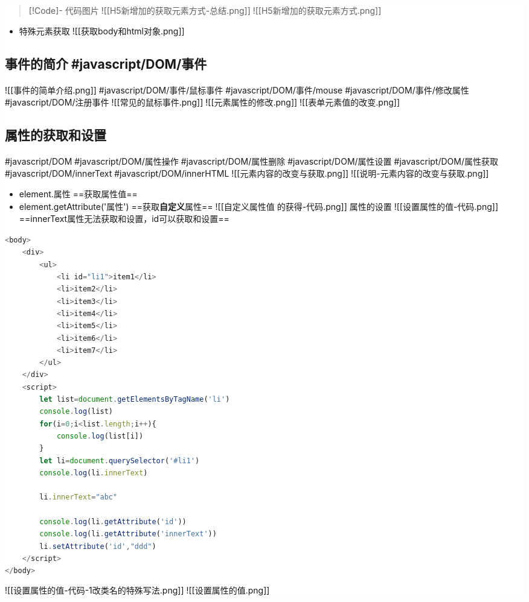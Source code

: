 >[!Code]- 代码图片
>![[H5新增加的获取元素方式-总结.png]]
>![[H5新增加的获取元素方式.png]]
- 特殊元素获取
![[获取body和html对象.png]]

## 事件的简介 #javascript/DOM/事件
![[事件的简单介绍.png]]
#javascript/DOM/事件/鼠标事件 #javascript/DOM/事件/mouse #javascript/DOM/事件/修改属性 #javascript/DOM/注册事件
![[常见的鼠标事件.png]]
![[元素属性的修改.png]]
![[表单元素值的改变.png]]

## 属性的获取和设置
#javascript/DOM #javascript/DOM/属性操作 #javascript/DOM/属性删除 #javascript/DOM/属性设置 #javascript/DOM/属性获取
#javascript/DOM/innerText #javascript/DOM/innerHTML
![[元素内容的改变与获取.png]]
![[说明-元素内容的改变与获取.png]]
- element.属性 ==获取属性值==
- element.getAttribute('属性')  ==获取**自定义**属性==
![[自定义属性值 的获得-代码.png]]
属性的设置
![[设置属性的值-代码.png]]
==innerText属性无法获取和设置，id可以获取和设置==
```javascript
<body>
    <div>
        <ul>
            <li id="li1">item1</li>
            <li>item2</li>
            <li>item3</li>
            <li>item4</li>
            <li>item5</li>
            <li>item6</li>
            <li>item7</li>
        </ul>
    </div>
    <script>
        let list=document.getElementsByTagName('li')
        console.log(list)
        for(i=0;i<list.length;i++){
            console.log(list[i])
        }
        let li=document.querySelector('#li1')
        console.log(li.innerText)

        li.innerText="abc"

        console.log(li.getAttribute('id'))
        console.log(li.getAttribute('innerText'))
        li.setAttribute('id',"ddd")
    </script>
</body>
```
![[设置属性的值-代码-1改类名的特殊写法.png]]
![[设置属性的值.png]]